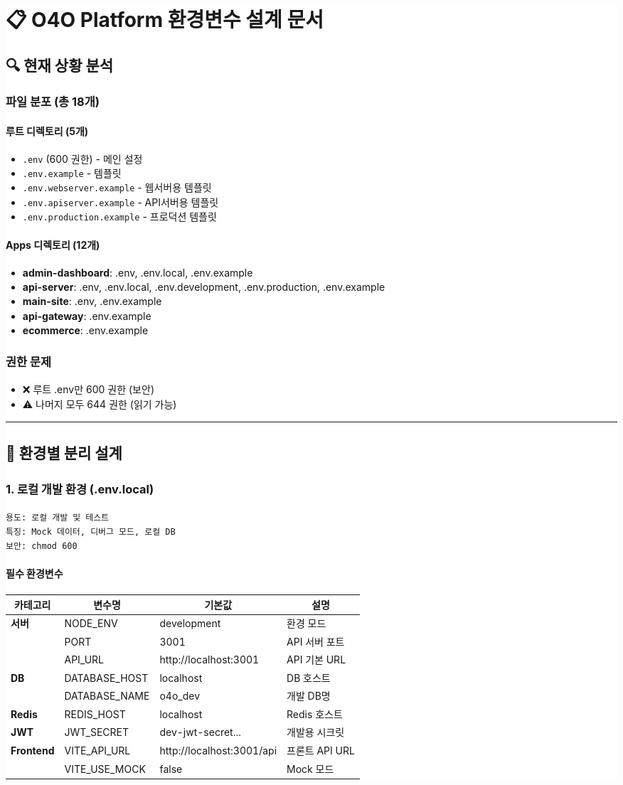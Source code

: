 # 📋 O4O Platform 환경변수 설계 문서

## 🔍 현재 상황 분석

### 파일 분포 (총 18개)
#### 루트 디렉토리 (5개)
- `.env` (600 권한) - 메인 설정
- `.env.example` - 템플릿
- `.env.webserver.example` - 웹서버용 템플릿
- `.env.apiserver.example` - API서버용 템플릿
- `.env.production.example` - 프로덕션 템플릿

#### Apps 디렉토리 (12개)
- **admin-dashboard**: .env, .env.local, .env.example
- **api-server**: .env, .env.local, .env.development, .env.production, .env.example
- **main-site**: .env, .env.example
- **api-gateway**: .env.example
- **ecommerce**: .env.example

### 권한 문제
- ❌ 루트 .env만 600 권한 (보안)
- ⚠️ 나머지 모두 644 권한 (읽기 가능)

---

## 🎯 환경별 분리 설계

### 1. 로컬 개발 환경 (.env.local)
```
용도: 로컬 개발 및 테스트
특징: Mock 데이터, 디버그 모드, 로컬 DB
보안: chmod 600
```

#### 필수 환경변수
| 카테고리 | 변수명 | 기본값 | 설명 |
|---------|--------|--------|------|
| **서버** | NODE_ENV | development | 환경 모드 |
| | PORT | 3001 | API 서버 포트 |
| | API_URL | http://localhost:3001 | API 기본 URL |
| **DB** | DATABASE_HOST | localhost | DB 호스트 |
| | DATABASE_NAME | o4o_dev | 개발 DB명 |
| **Redis** | REDIS_HOST | localhost | Redis 호스트 |
| **JWT** | JWT_SECRET | dev-jwt-secret... | 개발용 시크릿 |
| **Frontend** | VITE_API_URL | http://localhost:3001/api | 프론트 API URL |
| | VITE_USE_MOCK | false | Mock 모드 |
